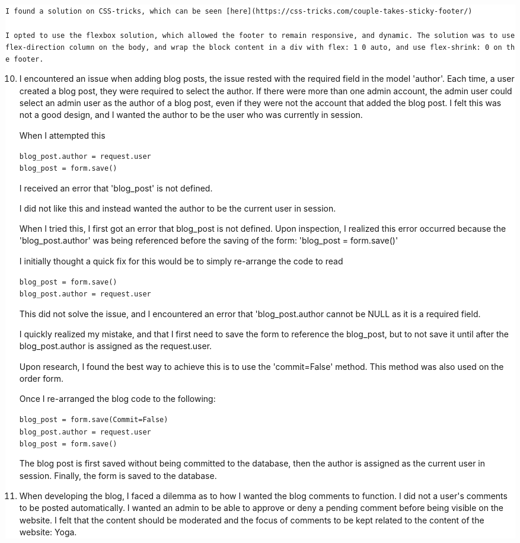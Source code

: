     I found a solution on CSS-tricks, which can be seen [here](https://css-tricks.com/couple-takes-sticky-footer/) 

    I opted to use the flexbox solution, which allowed the footer to remain responsive, and dynamic. The solution was to use flex-direction column on the body, and wrap the block content in a div with flex: 1 0 auto, and use flex-shrink: 0 on the footer.

10. I encountered an issue when adding blog posts, the issue rested with the required field in the model 'author'. Each time, a user created a blog post, they were required to select the author. If there were more than one admin account, the admin user could select an admin user as the author of a blog post, even if they were not the account that added the blog post. I felt this was not a good design, and I wanted the author to be the user who was currently in session. 

    When I attempted this

    ```
    blog_post.author = request.user
    blog_post = form.save()
    ```

    I received an error that 'blog_post' is not defined. 


    I did not like this and instead wanted the author to be the current user in session. 

    When I tried this, I first got an error that blog_post is not defined. Upon inspection, I realized this error occurred because the 'blog_post.author' was being referenced before the saving of the form: 'blog_post = form.save()'

    I initially thought a quick fix for this would be to simply re-arrange the code to read 

    ```
    blog_post = form.save()
    blog_post.author = request.user
    ```

    This did not solve the issue, and I encountered an error that 'blog_post.author cannot be NULL as it is a required field.

    I quickly realized my mistake, and that I first need to save the form to reference the blog_post, but to not save it until after the blog_post.author is assigned as the request.user.

    Upon research, I found the best way to achieve this is to use the 'commit=False' method. This method was also used on the order form.

    Once I re-arranged the blog code to the following:

    ```
    blog_post = form.save(Commit=False)
    blog_post.author = request.user
    blog_post = form.save()

    ```

    The blog post is first saved without being committed to the database, then the author is assigned as the current user in session. Finally, the form is saved to the database.


11. When developing the blog, I faced a dilemma as to how I wanted the blog comments to function. I did not a user's comments to be posted automatically. I wanted an admin to be able to approve or deny a pending comment before being visible on the website. I felt that the content should be moderated and the focus of comments to be kept related to the content of the website: Yoga. 
